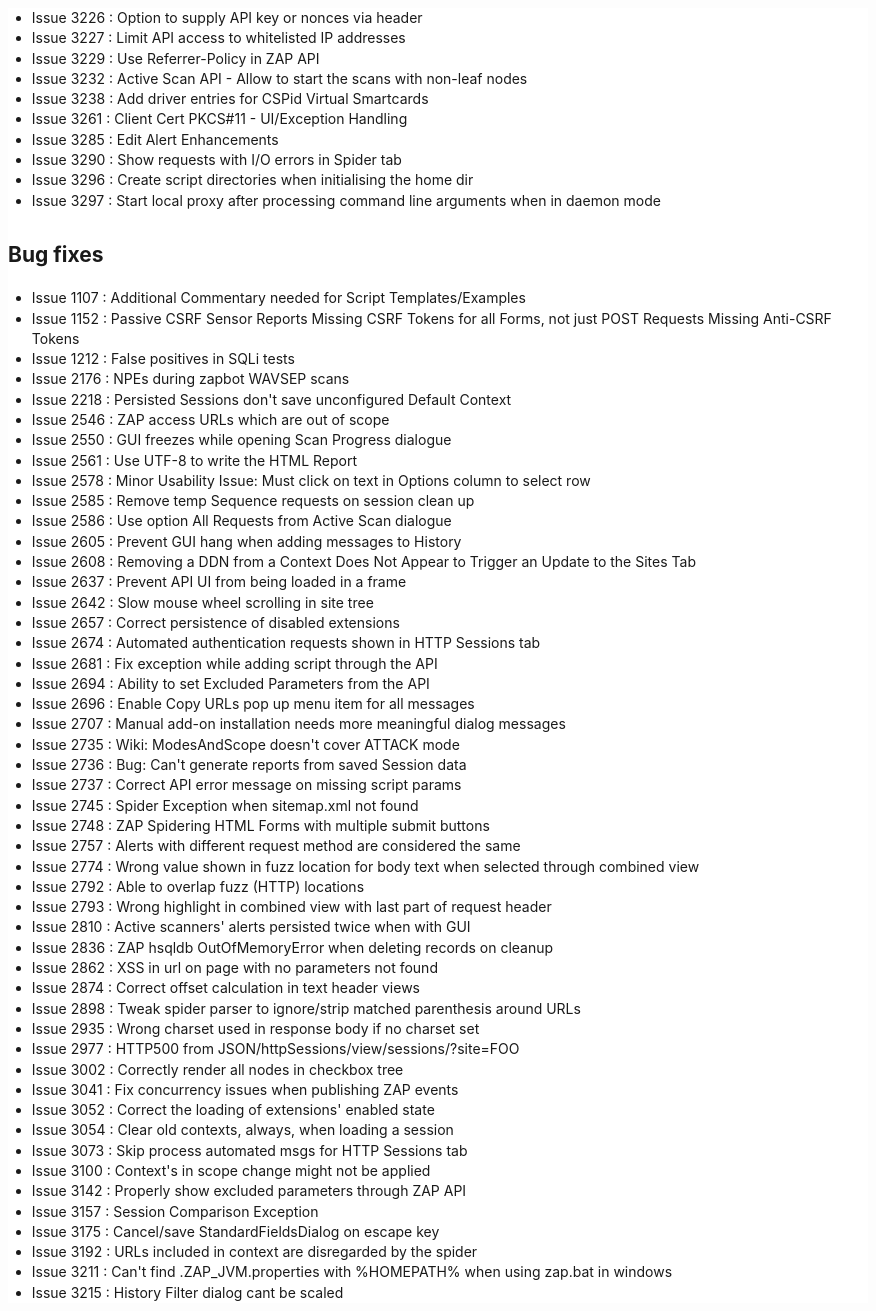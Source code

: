 - Issue 3226 : Option to supply API key or nonces via header
- Issue 3227 : Limit API access to whitelisted IP addresses
- Issue 3229 : Use Referrer-Policy in ZAP API
- Issue 3232 : Active Scan API - Allow to start the scans with non-leaf nodes
- Issue 3238 : Add driver entries for CSPid Virtual Smartcards
- Issue 3261 : Client Cert PKCS#11 - UI/Exception Handling
- Issue 3285 : Edit Alert Enhancements
- Issue 3290 : Show requests with I/O errors in Spider tab
- Issue 3296 : Create script directories when initialising the home dir
- Issue 3297 : Start local proxy after processing command line arguments when in daemon mode

## Bug fixes

- Issue 1107 : Additional Commentary needed for Script Templates/Examples
- Issue 1152 : Passive CSRF Sensor Reports Missing CSRF Tokens for all Forms, not just POST Requests Missing Anti-CSRF Tokens
- Issue 1212 : False positives in SQLi tests
- Issue 2176 : NPEs during zapbot WAVSEP scans
- Issue 2218 : Persisted Sessions don't save unconfigured Default Context
- Issue 2546 : ZAP access URLs which are out of scope
- Issue 2550 : GUI freezes while opening Scan Progress dialogue
- Issue 2561 : Use UTF-8 to write the HTML Report
- Issue 2578 : Minor Usability Issue: Must click on text in Options column to select row
- Issue 2585 : Remove temp Sequence requests on session clean up
- Issue 2586 : Use option All Requests from Active Scan dialogue
- Issue 2605 : Prevent GUI hang when adding messages to History
- Issue 2608 : Removing a DDN from a Context Does Not Appear to Trigger an Update to the Sites Tab
- Issue 2637 : Prevent API UI from being loaded in a frame
- Issue 2642 : Slow mouse wheel scrolling in site tree
- Issue 2657 : Correct persistence of disabled extensions
- Issue 2674 : Automated authentication requests shown in HTTP Sessions tab
- Issue 2681 : Fix exception while adding script through the API
- Issue 2694 : Ability to set Excluded Parameters from the API
- Issue 2696 : Enable Copy URLs pop up menu item for all messages
- Issue 2707 : Manual add-on installation needs more meaningful dialog messages
- Issue 2735 : Wiki: ModesAndScope doesn't cover ATTACK mode
- Issue 2736 : Bug: Can't generate reports from saved Session data
- Issue 2737 : Correct API error message on missing script params
- Issue 2745 : Spider Exception when sitemap.xml not found
- Issue 2748 : ZAP Spidering HTML Forms with multiple submit buttons
- Issue 2757 : Alerts with different request method are considered the same
- Issue 2774 : Wrong value shown in fuzz location for body text when selected through combined view
- Issue 2792 : Able to overlap fuzz (HTTP) locations
- Issue 2793 : Wrong highlight in combined view with last part of request header
- Issue 2810 : Active scanners' alerts persisted twice when with GUI
- Issue 2836 : ZAP hsqldb OutOfMemoryError when deleting records on cleanup
- Issue 2862 : XSS in url on page with no parameters not found
- Issue 2874 : Correct offset calculation in text header views
- Issue 2898 : Tweak spider parser to ignore/strip matched parenthesis around URLs
- Issue 2935 : Wrong charset used in response body if no charset set
- Issue 2977 : HTTP500 from JSON/httpSessions/view/sessions/?site=FOO
- Issue 3002 : Correctly render all nodes in checkbox tree
- Issue 3041 : Fix concurrency issues when publishing ZAP events
- Issue 3052 : Correct the loading of extensions' enabled state
- Issue 3054 : Clear old contexts, always, when loading a session
- Issue 3073 : Skip process automated msgs for HTTP Sessions tab
- Issue 3100 : Context's in scope change might not be applied
- Issue 3142 : Properly show excluded parameters through ZAP API
- Issue 3157 : Session Comparison Exception
- Issue 3175 : Cancel/save StandardFieldsDialog on escape key
- Issue 3192 : URLs included in context are disregarded by the spider
- Issue 3211 : Can't find .ZAP_JVM.properties with %HOMEPATH% when using zap.bat in windows
- Issue 3215 : History Filter dialog cant be scaled